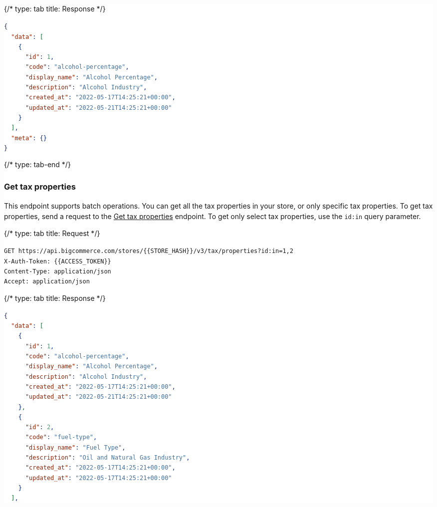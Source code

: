 {/*
type: tab
title: Response
*/}

```json title="Example response: Update tax properties" lineNumbers 
{
  "data": [
    {
      "id": 1,
      "code": "alcohol-percentage",
      "display_name": "Alcohol Percentage",
      "description": "Alcohol Industry",
      "created_at": "2022-05-17T14:25:21+00:00",
      "updated_at": "2022-05-21T14:25:21+00:00"
    }
  ],
  "meta": {}
}
```

{/* type: tab-end */}

### Get tax properties

This endpoint supports batch operations. You can get all the tax properties in your store, or only specific tax properties. To get tax properties, send a request to the [Get tax properties](/api-reference/store-management/tax-properties/tax-properties/get-tax-properties) endpoint. To get only select tax properties, use the `id:in` query parameter.

{/*
type: tab
title: Request
*/}

``` title="Example request: Get tax properties" lineNumbers 
GET https://api.bigcommerce.com/stores/{{STORE_HASH}}/v3/tax/properties?id:in=1,2
X-Auth-Token: {{ACCESS_TOKEN}}
Content-Type: application/json
Accept: application/json
```

{/*
type: tab
title: Response
*/}

```json title="Example response: Get tax properties" lineNumbers 
{
  "data": [
    {
      "id": 1,
      "code": "alcohol-percentage",
      "display_name": "Alcohol Percentage",
      "description": "Alcohol Industry",
      "created_at": "2022-05-17T14:25:21+00:00",
      "updated_at": "2022-05-21T14:25:21+00:00"
    },
    {
      "id": 2,
      "code": "fuel-type",
      "display_name": "Fuel Type",
      "description": "Oil and Natural Gas Industry",
      "created_at": "2022-05-17T14:25:21+00:00",
      "updated_at": "2022-05-17T14:25:21+00:00"
    }
  ],
```
